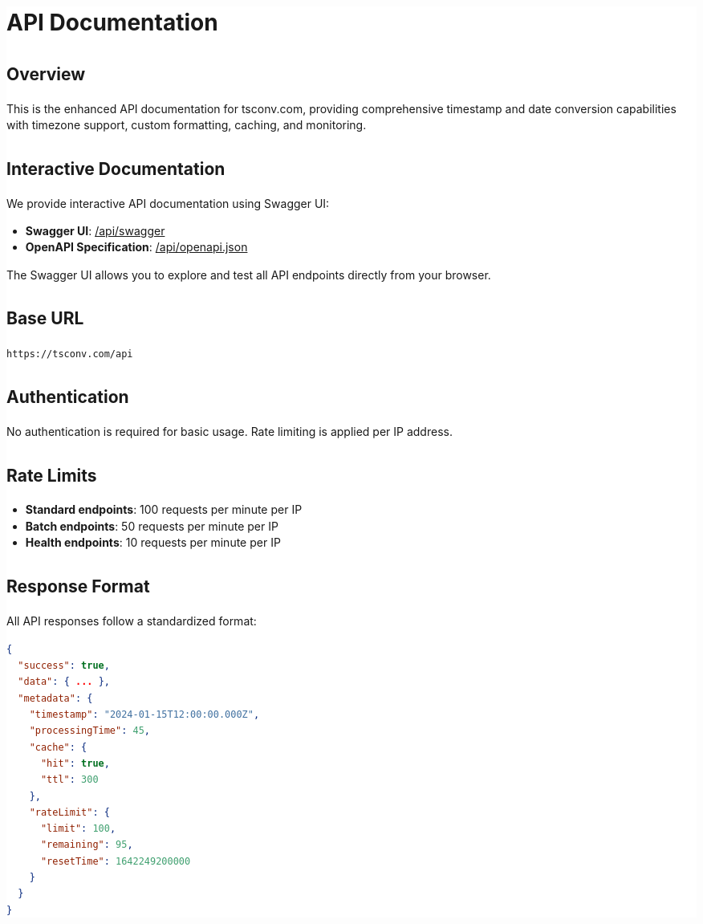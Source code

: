# API Documentation

## Overview

This is the enhanced API documentation for tsconv.com, providing comprehensive timestamp and date conversion capabilities with timezone support, custom formatting, caching, and monitoring.

## Interactive Documentation

We provide interactive API documentation using Swagger UI:

- **Swagger UI**: [/api/swagger](/api/swagger)
- **OpenAPI Specification**: [/api/openapi.json](/api/openapi.json)

The Swagger UI allows you to explore and test all API endpoints directly from your browser.

## Base URL

```
https://tsconv.com/api
```

## Authentication

No authentication is required for basic usage. Rate limiting is applied per IP address.

## Rate Limits

- **Standard endpoints**: 100 requests per minute per IP
- **Batch endpoints**: 50 requests per minute per IP
- **Health endpoints**: 10 requests per minute per IP

## Response Format

All API responses follow a standardized format:

```json
{
  "success": true,
  "data": { ... },
  "metadata": {
    "timestamp": "2024-01-15T12:00:00.000Z",
    "processingTime": 45,
    "cache": {
      "hit": true,
      "ttl": 300
    },
    "rateLimit": {
      "limit": 100,
      "remaining": 95,
      "resetTime": 1642249200000
    }
  }
}
```
